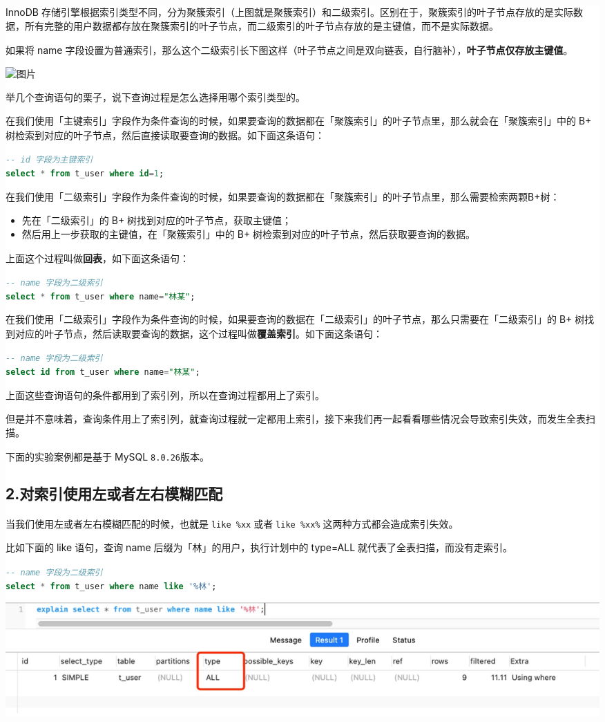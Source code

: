 InnoDB 存储引擎根据索引类型不同，分为聚簇索引（上图就是聚簇索引）和二级索引。区别在于，聚簇索引的叶子节点存放的是实际数据，所有完整的用户数据都存放在聚簇索引的叶子节点，而二级索引的叶子节点存放的是主键值，而不是实际数据。

如果将 name 字段设置为普通索引，那么这个二级索引长下图这样（叶子节点之间是双向链表，自行脑补），**叶子节点仅存放主键值**。

![图片](https://cdn.xiaolincoding.com//mysql/other/7dd91be9fe584d94a4d71572ae7214d0.png)

举几个查询语句的栗子，说下查询过程是怎么选择用哪个索引类型的。

在我们使用「主键索引」字段作为条件查询的时候，如果要查询的数据都在「聚簇索引」的叶子节点里，那么就会在「聚簇索引」中的 B+ 树检索到对应的叶子节点，然后直接读取要查询的数据。如下面这条语句：

```sql
-- id 字段为主键索引
select * from t_user where id=1;
```

在我们使用「二级索引」字段作为条件查询的时候，如果要查询的数据都在「聚簇索引」的叶子节点里，那么需要检索两颗B+树：

- 先在「二级索引」的 B+ 树找到对应的叶子节点，获取主键值；
- 然后用上一步获取的主键值，在「聚簇索引」中的 B+ 树检索到对应的叶子节点，然后获取要查询的数据。

上面这个过程叫做**回表**，如下面这条语句：

```sql
-- name 字段为二级索引
select * from t_user where name="林某";
```

在我们使用「二级索引」字段作为条件查询的时候，如果要查询的数据在「二级索引」的叶子节点，那么只需要在「二级索引」的 B+ 树找到对应的叶子节点，然后读取要查询的数据，这个过程叫做**覆盖索引**。如下面这条语句：

```sql
-- name 字段为二级索引
select id from t_user where name="林某";
```

上面这些查询语句的条件都用到了索引列，所以在查询过程都用上了索引。

但是并不意味着，查询条件用上了索引列，就查询过程就一定都用上索引，接下来我们再一起看看哪些情况会导致索引失效，而发生全表扫描。

下面的实验案例都是基于 MySQL `8.0.26`版本。

## 2.对索引使用左或者左右模糊匹配

当我们使用左或者左右模糊匹配的时候，也就是 `like %xx` 或者 `like %xx%` 这两种方式都会造成索引失效。

比如下面的 like 语句，查询 name 后缀为「林」的用户，执行计划中的 type=ALL 就代表了全表扫描，而没有走索引。

```sql
-- name 字段为二级索引
select * from t_user where name like '%林';
```

![图片](..\imgs\左模糊匹配.png)

